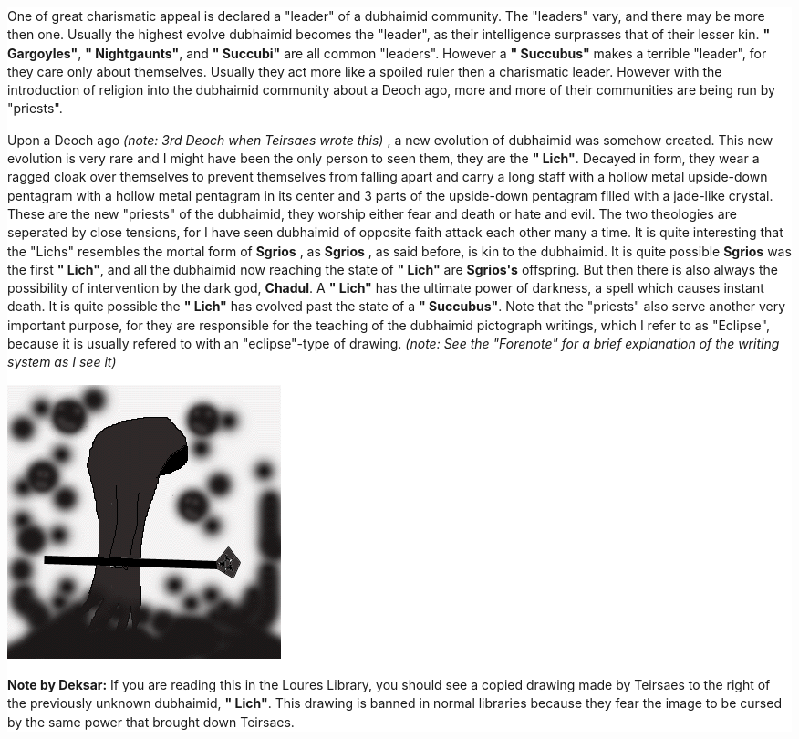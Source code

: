 One of great charismatic appeal is declared a "leader" of a dubhaimid
community. The "leaders" vary, and there may be more then one. Usually the
highest evolve dubhaimid becomes the "leader", as their intelligence surprasses
that of their lesser kin. **" Gargoyles"**, **" Nightgaunts"**, and **"
Succubi"** are all common "leaders". However a **" Succubus"** makes a terrible
"leader", for they care only about themselves. Usually they act more like a
spoiled ruler then a charismatic leader. However with the introduction of
religion into the dubhaimid community about a Deoch ago, more and more of their
communities are being run by "priests".

Upon a Deoch ago _(note: 3rd Deoch when Teirsaes wrote this)_ , a new evolution
of dubhaimid was somehow created. This new evolution is very rare and I might
have been the only person to seen them, they are the **" Lich"**. Decayed in
form, they wear a ragged cloak over themselves to prevent themselves from
falling apart and carry a long staff with a hollow metal upside-down pentagram
with a hollow metal pentagram in its center and 3 parts of the upside-down
pentagram filled with a jade-like crystal. These are the new "priests" of the
dubhaimid, they worship either fear and death or hate and evil. The two
theologies are seperated by close tensions, for I have seen dubhaimid of
opposite faith attack each other many a time. It is quite interesting that the
"Lichs" resembles the mortal form of **Sgrios** , as **Sgrios** , as said
before, is kin to the dubhaimid. It is quite possible **Sgrios** was the first
**" Lich"**, and all the dubhaimid now reaching the state of **" Lich"** are
**Sgrios's** offspring. But then there is also always the possibility of
intervention by the dark god, **Chadul**. A **" Lich"** has the ultimate power
of darkness, a spell which causes instant death. It is quite possible the **"
Lich"** has evolved past the state of a **" Succubus"**. Note that the
"priests" also serve another very important purpose, for they are responsible
for the teaching of the dubhaimid pictograph writings, which I refer to as
"Eclipse", because it is usually refered to with an "eclipse"-type of drawing.
_(note: See the "Forenote" for a brief explanation of the writing system as I
see it)_

![Some dumbass weird mspaint thing](./Images/Deksar-Dubhaimid-Dubhaim.png) 

**Note by Deksar:** If you are reading this
in the Loures Library, you should see a copied drawing made by Teirsaes to the
right of the previously unknown dubhaimid, **" Lich"**. This drawing is banned
in normal libraries because they fear the image to be cursed by the same power
that brought down Teirsaes.
